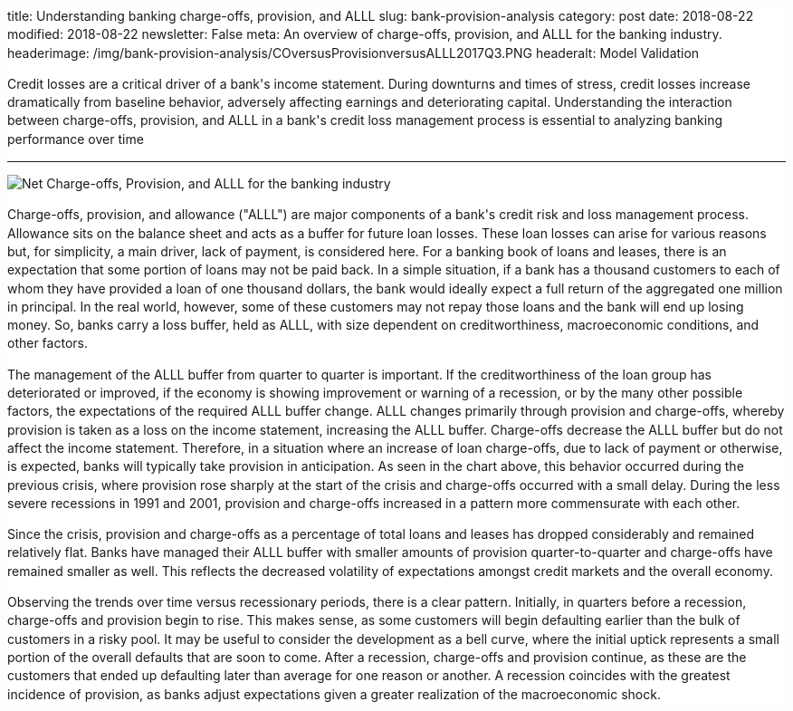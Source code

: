 title: Understanding banking charge-offs, provision, and ALLL
slug: bank-provision-analysis
category: post
date: 2018-08-22
modified: 2018-08-22
newsletter: False
meta:  An overview of charge-offs, provision, and ALLL for the banking industry.
headerimage: /img/bank-provision-analysis/COversusProvisionversusALLL2017Q3.PNG
headeralt: Model Validation

Credit losses are a critical driver of a bank's income statement. During downturns and times of stress, credit losses increase dramatically from baseline behavior, adversely affecting earnings and deteriorating capital. Understanding the interaction between charge-offs, provision, and ALLL in a bank's credit loss management process is essential to analyzing banking performance over time

---

<img src="/img/bank-provision-analysis/COversusProvisionversusALLL2017Q3.PNG" width="100%" alt="Net Charge-offs, Provision, and ALLL for the banking industry" class="technical-diagram">

Charge-offs, provision, and allowance ("ALLL") are major components of a bank's credit risk and loss management process. Allowance sits on the balance sheet and acts as a buffer for future loan losses. These loan losses can arise for various reasons but, for simplicity, a main driver, lack of payment, is considered here. For a banking book of loans and leases, there is an expectation that some portion of loans may not be paid back. In a simple situation, if a bank has a thousand customers to each of whom they have provided a loan of one thousand dollars, the bank would ideally expect a full return of the aggregated one million in principal. In the real world, however, some of these customers may not repay those loans and the bank will end up losing money. So, banks carry a loss buffer, held as ALLL, with size dependent on creditworthiness, macroeconomic conditions, and other factors.

The management of the ALLL buffer from quarter to quarter is important. If the creditworthiness of the loan group has deteriorated or improved, if the economy is showing improvement or warning of a recession, or by the many other possible factors, the expectations of the required ALLL buffer change. ALLL changes primarily through provision and charge-offs, whereby provision is taken as a loss on the income statement, increasing the ALLL buffer. Charge-offs decrease the ALLL buffer but do not affect the income statement. Therefore, in a situation where an increase of loan charge-offs, due to lack of payment or otherwise, is expected, banks will typically take provision in anticipation. As seen in the chart above, this behavior occurred during the previous crisis, where provision rose sharply at the start of the crisis and charge-offs occurred with a small delay. During the less severe recessions in 1991 and 2001, provision and charge-offs increased in a pattern more commensurate with each other.

Since the crisis, provision and charge-offs as a percentage of total loans and leases has dropped considerably and remained relatively flat. Banks have managed their ALLL buffer with smaller amounts of provision quarter-to-quarter and charge-offs have remained smaller as well. This reflects the decreased volatility of expectations amongst credit markets and the overall economy.

Observing the trends over time versus recessionary periods, there is a clear pattern. Initially, in quarters before a recession, charge-offs and provision begin to rise. This makes sense, as some customers will begin defaulting earlier than the bulk of customers in a risky pool. It may be useful to consider the development as a bell curve, where the initial uptick represents a small portion of the overall defaults that are soon to come. After a recession, charge-offs and provision continue, as these are the customers that ended up defaulting later than average for one reason or another. A recession coincides with the greatest incidence of provision, as banks adjust expectations given a greater realization of the macroeconomic shock.
